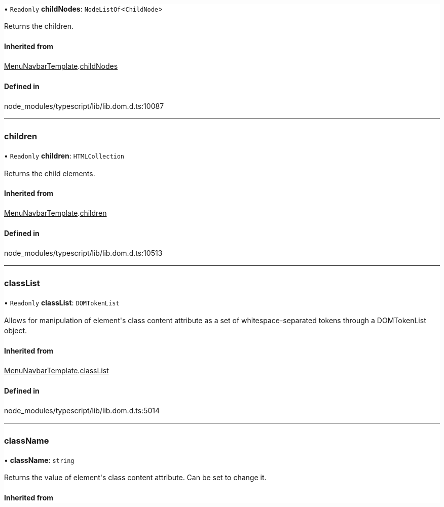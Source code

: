 • `Readonly` **childNodes**: `NodeListOf`<`ChildNode`\>

Returns the children.

#### Inherited from

[MenuNavbarTemplate](components_menuNavbar_menu_navbar_template.MenuNavbarTemplate.md).[childNodes](components_menuNavbar_menu_navbar_template.MenuNavbarTemplate.md#childnodes)

#### Defined in

node_modules/typescript/lib/lib.dom.d.ts:10087

___

### children

• `Readonly` **children**: `HTMLCollection`

Returns the child elements.

#### Inherited from

[MenuNavbarTemplate](components_menuNavbar_menu_navbar_template.MenuNavbarTemplate.md).[children](components_menuNavbar_menu_navbar_template.MenuNavbarTemplate.md#children)

#### Defined in

node_modules/typescript/lib/lib.dom.d.ts:10513

___

### classList

• `Readonly` **classList**: `DOMTokenList`

Allows for manipulation of element's class content attribute as a set of whitespace-separated tokens through a DOMTokenList object.

#### Inherited from

[MenuNavbarTemplate](components_menuNavbar_menu_navbar_template.MenuNavbarTemplate.md).[classList](components_menuNavbar_menu_navbar_template.MenuNavbarTemplate.md#classlist)

#### Defined in

node_modules/typescript/lib/lib.dom.d.ts:5014

___

### className

• **className**: `string`

Returns the value of element's class content attribute. Can be set to change it.

#### Inherited from
